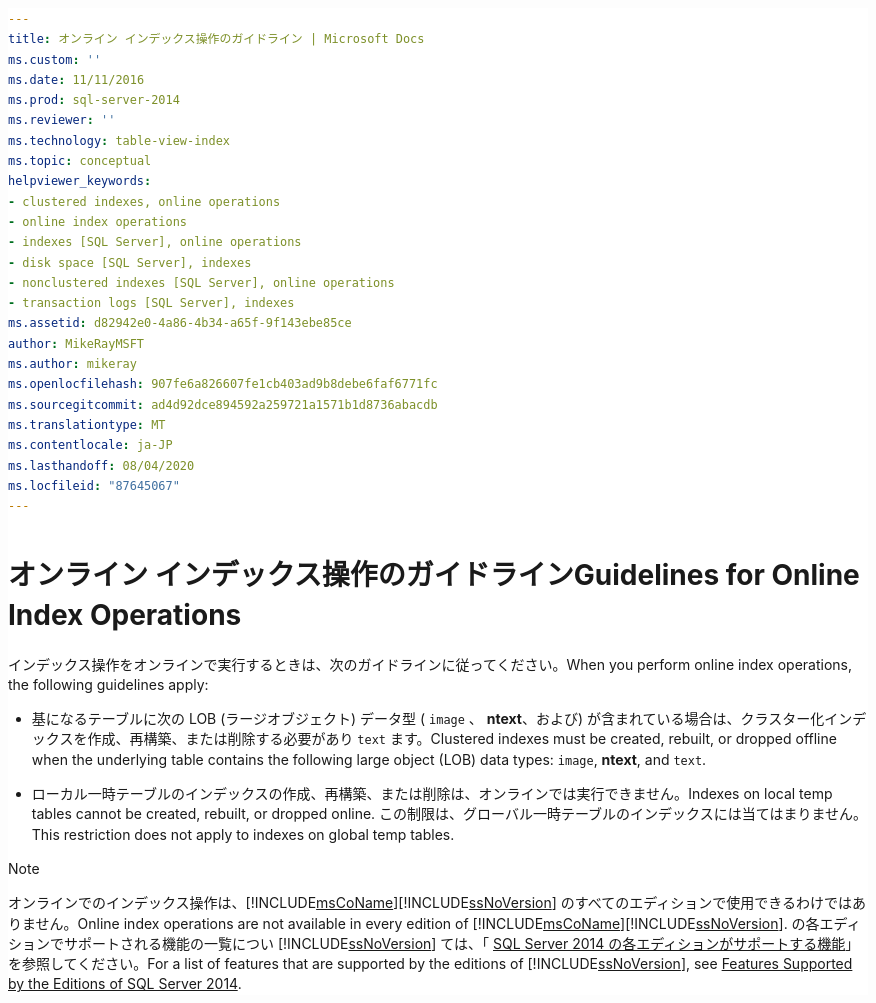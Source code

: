 ```yaml
---
title: オンライン インデックス操作のガイドライン | Microsoft Docs
ms.custom: ''
ms.date: 11/11/2016
ms.prod: sql-server-2014
ms.reviewer: ''
ms.technology: table-view-index
ms.topic: conceptual
helpviewer_keywords:
- clustered indexes, online operations
- online index operations
- indexes [SQL Server], online operations
- disk space [SQL Server], indexes
- nonclustered indexes [SQL Server], online operations
- transaction logs [SQL Server], indexes
ms.assetid: d82942e0-4a86-4b34-a65f-9f143ebe85ce
author: MikeRayMSFT
ms.author: mikeray
ms.openlocfilehash: 907fe6a826607fe1cb403ad9b8debe6faf6771fc
ms.sourcegitcommit: ad4d92dce894592a259721a1571b1d8736abacdb
ms.translationtype: MT
ms.contentlocale: ja-JP
ms.lasthandoff: 08/04/2020
ms.locfileid: "87645067"
---
```

# <a name="guidelines-for-online-index-operations"></a><span data-ttu-id="9bdf0-102">オンライン インデックス操作のガイドライン</span><span class="sxs-lookup"><span data-stu-id="9bdf0-102">Guidelines for Online Index Operations</span></span>
  <span data-ttu-id="9bdf0-103">インデックス操作をオンラインで実行するときは、次のガイドラインに従ってください。</span><span class="sxs-lookup"><span data-stu-id="9bdf0-103">When you perform online index operations, the following guidelines apply:</span></span>  
  
-   <span data-ttu-id="9bdf0-104">基になるテーブルに次の LOB (ラージオブジェクト) データ型 ( `image` 、 **ntext**、および) が含まれている場合は、クラスター化インデックスを作成、再構築、または削除する必要があり `text` ます。</span><span class="sxs-lookup"><span data-stu-id="9bdf0-104">Clustered indexes must be created, rebuilt, or dropped offline when the underlying table contains the following large object (LOB) data types: `image`, **ntext**, and `text`.</span></span>  
  
-   <span data-ttu-id="9bdf0-105">ローカル一時テーブルのインデックスの作成、再構築、または削除は、オンラインでは実行できません。</span><span class="sxs-lookup"><span data-stu-id="9bdf0-105">Indexes on local temp tables cannot be created, rebuilt, or dropped online.</span></span> <span data-ttu-id="9bdf0-106">この制限は、グローバル一時テーブルのインデックスには当てはまりません。</span><span class="sxs-lookup"><span data-stu-id="9bdf0-106">This restriction does not apply to indexes on global temp tables.</span></span>  
  
> [!NOTE]  
>  <span data-ttu-id="9bdf0-107">オンラインでのインデックス操作は、[!INCLUDE[msCoName](../../includes/msconame-md.md)][!INCLUDE[ssNoVersion](../../includes/ssnoversion-md.md)] のすべてのエディションで使用できるわけではありません。</span><span class="sxs-lookup"><span data-stu-id="9bdf0-107">Online index operations are not available in every edition of [!INCLUDE[msCoName](../../includes/msconame-md.md)][!INCLUDE[ssNoVersion](../../includes/ssnoversion-md.md)].</span></span> <span data-ttu-id="9bdf0-108">の各エディションでサポートされる機能の一覧につい [!INCLUDE[ssNoVersion](../../includes/ssnoversion-md.md)] ては、「 [SQL Server 2014 の各エディションがサポートする機能](../../getting-started/features-supported-by-the-editions-of-sql-server-2014.md)」を参照してください。</span><span class="sxs-lookup"><span data-stu-id="9bdf0-108">For a list of features that are supported by the editions of [!INCLUDE[ssNoVersion](../../includes/ssnoversion-md.md)], see [Features Supported by the Editions of SQL Server 2014](../../getting-started/features-supported-by-the-editions-of-sql-server-2014.md).</span></span>  
  